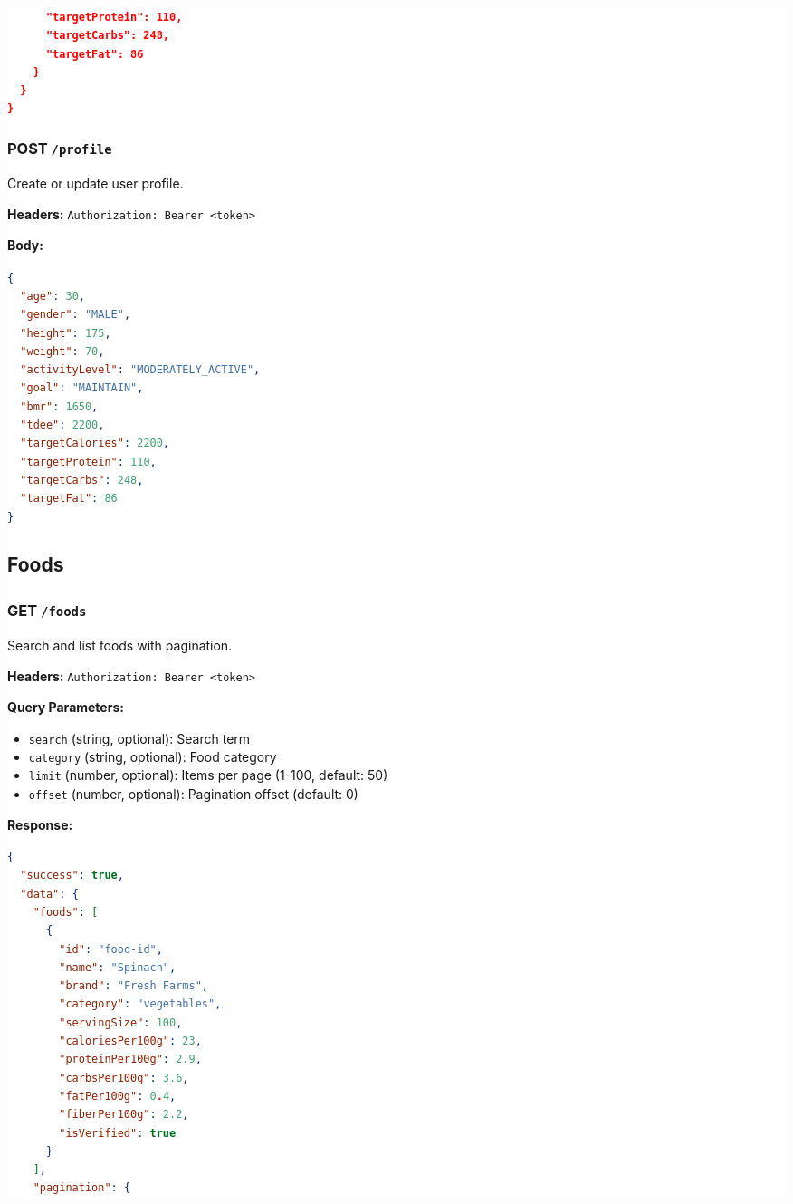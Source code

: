 ```json
      "targetProtein": 110,
      "targetCarbs": 248,
      "targetFat": 86
    }
  }
}
```

### POST `/profile`
Create or update user profile.

**Headers:** `Authorization: Bearer <token>`

**Body:**
```json
{
  "age": 30,
  "gender": "MALE",
  "height": 175,
  "weight": 70,
  "activityLevel": "MODERATELY_ACTIVE",
  "goal": "MAINTAIN",
  "bmr": 1650,
  "tdee": 2200,
  "targetCalories": 2200,
  "targetProtein": 110,
  "targetCarbs": 248,
  "targetFat": 86
}
```

## Foods

### GET `/foods`
Search and list foods with pagination.

**Headers:** `Authorization: Bearer <token>`

**Query Parameters:**
- `search` (string, optional): Search term
- `category` (string, optional): Food category
- `limit` (number, optional): Items per page (1-100, default: 50)
- `offset` (number, optional): Pagination offset (default: 0)

**Response:**
```json
{
  "success": true,
  "data": {
    "foods": [
      {
        "id": "food-id",
        "name": "Spinach",
        "brand": "Fresh Farms",
        "category": "vegetables",
        "servingSize": 100,
        "caloriesPer100g": 23,
        "proteinPer100g": 2.9,
        "carbsPer100g": 3.6,
        "fatPer100g": 0.4,
        "fiberPer100g": 2.2,
        "isVerified": true
      }
    ],
    "pagination": {
```